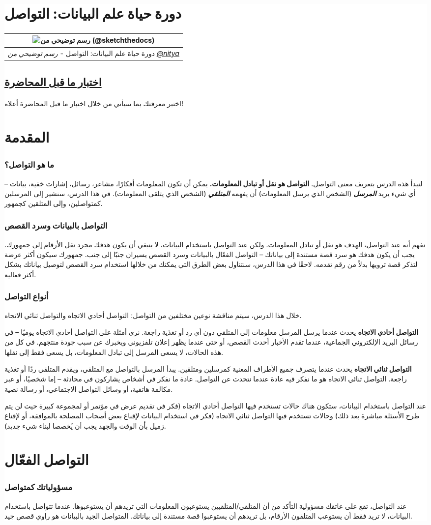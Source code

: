 
# دورة حياة علم البيانات: التواصل

|![رسم توضيحي من [(@sketchthedocs)](https://sketchthedocs.dev)](../../sketchnotes/16-Communicating.png)|
|:---:|
| دورة حياة علم البيانات: التواصل - _رسم توضيحي من [@nitya](https://twitter.com/nitya)_ |

## [اختبار ما قبل المحاضرة](https://ff-quizzes.netlify.app/en/ds/quiz/30)

اختبر معرفتك بما سيأتي من خلال اختبار ما قبل المحاضرة أعلاه!

# المقدمة

### ما هو التواصل؟
لنبدأ هذه الدرس بتعريف معنى التواصل. **التواصل هو نقل أو تبادل المعلومات.** يمكن أن تكون المعلومات أفكارًا، مشاعر، رسائل، إشارات خفية، بيانات – أي شيء يريد **_المرسل_** (الشخص الذي يرسل المعلومات) أن يفهمه **_المتلقي_** (الشخص الذي يتلقى المعلومات). في هذا الدرس، سنشير إلى المرسلين كمتواصلين، وإلى المتلقين كجمهور.

### التواصل بالبيانات وسرد القصص
نفهم أنه عند التواصل، الهدف هو نقل أو تبادل المعلومات. ولكن عند التواصل باستخدام البيانات، لا ينبغي أن يكون هدفك مجرد نقل الأرقام إلى جمهورك. يجب أن يكون هدفك هو سرد قصة مستندة إلى بياناتك – التواصل الفعّال بالبيانات وسرد القصص يسيران جنبًا إلى جنب. جمهورك سيكون أكثر عرضة لتذكر قصة ترويها بدلاً من رقم تقدمه. لاحقًا في هذا الدرس، سنتناول بعض الطرق التي يمكنك من خلالها استخدام سرد القصص لتوصيل بياناتك بشكل أكثر فعالية.

### أنواع التواصل
خلال هذا الدرس، سيتم مناقشة نوعين مختلفين من التواصل: التواصل أحادي الاتجاه والتواصل ثنائي الاتجاه.

**التواصل أحادي الاتجاه** يحدث عندما يرسل المرسل معلومات إلى المتلقي دون أي رد أو تغذية راجعة. نرى أمثلة على التواصل أحادي الاتجاه يوميًا – في رسائل البريد الإلكتروني الجماعية، عندما تقدم الأخبار أحدث القصص، أو حتى عندما يظهر إعلان تلفزيوني ويخبرك عن سبب جودة منتجهم. في كل من هذه الحالات، لا يسعى المرسل إلى تبادل المعلومات، بل يسعى فقط إلى نقلها.

**التواصل ثنائي الاتجاه** يحدث عندما يتصرف جميع الأطراف المعنية كمرسلين ومتلقين. يبدأ المرسل بالتواصل مع المتلقي، ويقدم المتلقي ردًا أو تغذية راجعة. التواصل ثنائي الاتجاه هو ما نفكر فيه عادة عندما نتحدث عن التواصل. عادة ما نفكر في أشخاص يشاركون في محادثة – إما شخصيًا، أو عبر مكالمة هاتفية، أو وسائل التواصل الاجتماعي، أو رسالة نصية.

عند التواصل باستخدام البيانات، ستكون هناك حالات تستخدم فيها التواصل أحادي الاتجاه (فكر في تقديم عرض في مؤتمر أو لمجموعة كبيرة حيث لن يتم طرح الأسئلة مباشرة بعد ذلك) وحالات تستخدم فيها التواصل ثنائي الاتجاه (فكر في استخدام البيانات لإقناع بعض أصحاب المصلحة بالموافقة، أو لإقناع زميل بأن الوقت والجهد يجب أن يُخصصا لبناء شيء جديد).

# التواصل الفعّال

### مسؤولياتك كمتواصل
عند التواصل، تقع على عاتقك مسؤولية التأكد من أن المتلقي/المتلقيين يستوعبون المعلومات التي تريدهم أن يستوعبوها. عندما تتواصل باستخدام البيانات، لا تريد فقط أن يستوعب المتلقون الأرقام، بل تريدهم أن يستوعبوا قصة مستندة إلى بياناتك. المتواصل الجيد بالبيانات هو راوي قصص جيد.
